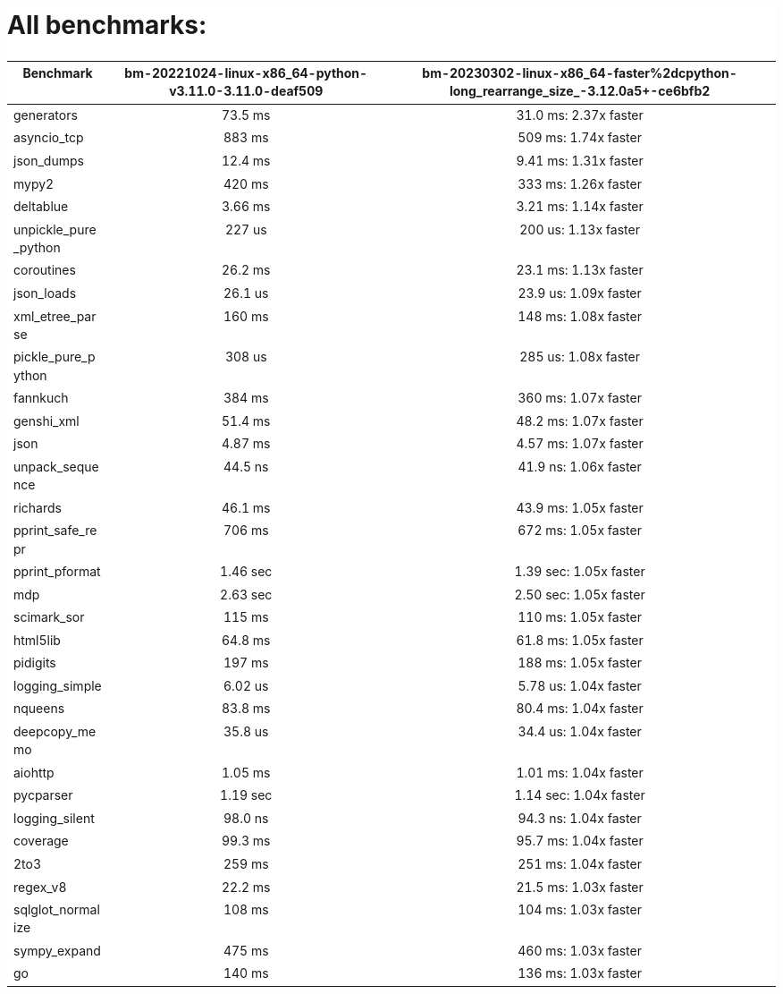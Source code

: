 All benchmarks:
===============

| Benchmark               | bm-20221024-linux-x86_64-python-v3.11.0-3.11.0-deaf509 | bm-20230302-linux-x86_64-faster%2dcpython-long_rearrange_size_-3.12.0a5+-ce6bfb2 |
|-------------------------|:------------------------------------------------------:|:--------------------------------------------------------------------------------:|
| generators              | 73.5 ms                                                | 31.0 ms: 2.37x faster                                                            |
| asyncio_tcp             | 883 ms                                                 | 509 ms: 1.74x faster                                                             |
| json_dumps              | 12.4 ms                                                | 9.41 ms: 1.31x faster                                                            |
| mypy2                   | 420 ms                                                 | 333 ms: 1.26x faster                                                             |
| deltablue               | 3.66 ms                                                | 3.21 ms: 1.14x faster                                                            |
| unpickle_pure_python    | 227 us                                                 | 200 us: 1.13x faster                                                             |
| coroutines              | 26.2 ms                                                | 23.1 ms: 1.13x faster                                                            |
| json_loads              | 26.1 us                                                | 23.9 us: 1.09x faster                                                            |
| xml_etree_parse         | 160 ms                                                 | 148 ms: 1.08x faster                                                             |
| pickle_pure_python      | 308 us                                                 | 285 us: 1.08x faster                                                             |
| fannkuch                | 384 ms                                                 | 360 ms: 1.07x faster                                                             |
| genshi_xml              | 51.4 ms                                                | 48.2 ms: 1.07x faster                                                            |
| json                    | 4.87 ms                                                | 4.57 ms: 1.07x faster                                                            |
| unpack_sequence         | 44.5 ns                                                | 41.9 ns: 1.06x faster                                                            |
| richards                | 46.1 ms                                                | 43.9 ms: 1.05x faster                                                            |
| pprint_safe_repr        | 706 ms                                                 | 672 ms: 1.05x faster                                                             |
| pprint_pformat          | 1.46 sec                                               | 1.39 sec: 1.05x faster                                                           |
| mdp                     | 2.63 sec                                               | 2.50 sec: 1.05x faster                                                           |
| scimark_sor             | 115 ms                                                 | 110 ms: 1.05x faster                                                             |
| html5lib                | 64.8 ms                                                | 61.8 ms: 1.05x faster                                                            |
| pidigits                | 197 ms                                                 | 188 ms: 1.05x faster                                                             |
| logging_simple          | 6.02 us                                                | 5.78 us: 1.04x faster                                                            |
| nqueens                 | 83.8 ms                                                | 80.4 ms: 1.04x faster                                                            |
| deepcopy_memo           | 35.8 us                                                | 34.4 us: 1.04x faster                                                            |
| aiohttp                 | 1.05 ms                                                | 1.01 ms: 1.04x faster                                                            |
| pycparser               | 1.19 sec                                               | 1.14 sec: 1.04x faster                                                           |
| logging_silent          | 98.0 ns                                                | 94.3 ns: 1.04x faster                                                            |
| coverage                | 99.3 ms                                                | 95.7 ms: 1.04x faster                                                            |
| 2to3                    | 259 ms                                                 | 251 ms: 1.04x faster                                                             |
| regex_v8                | 22.2 ms                                                | 21.5 ms: 1.03x faster                                                            |
| sqlglot_normalize       | 108 ms                                                 | 104 ms: 1.03x faster                                                             |
| sympy_expand            | 475 ms                                                 | 460 ms: 1.03x faster                                                             |
| go                      | 140 ms                                                 | 136 ms: 1.03x faster                                                             |